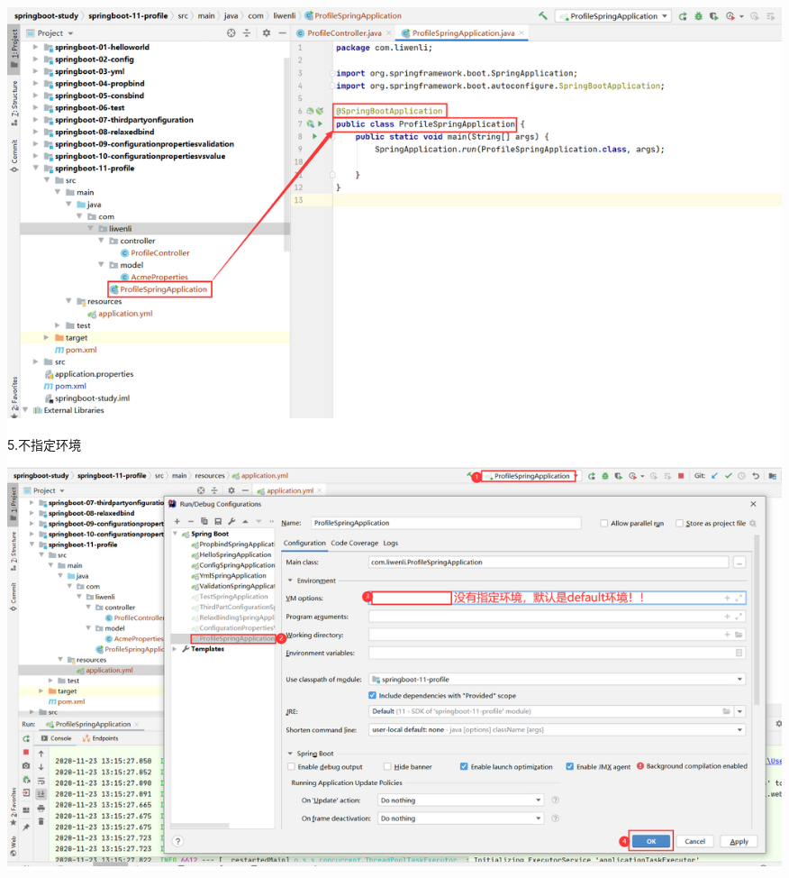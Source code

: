 ![](./assets/springboot-study-1606110418073.png)


5.不指定环境

![](./assets/springboot-study-1606111014372.png)